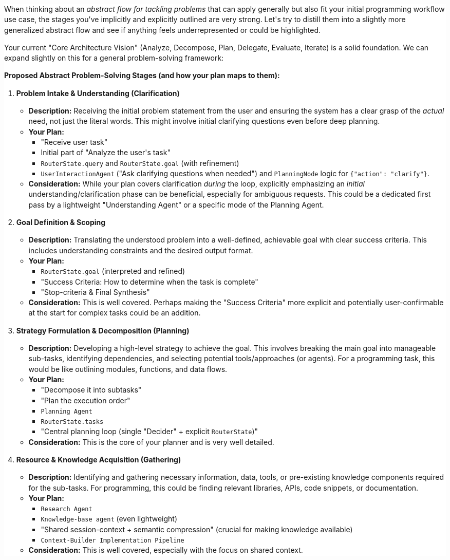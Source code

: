 When thinking about an *abstract flow for tackling problems* that can apply generally but also fit your initial programming workflow use case, the stages you've implicitly and explicitly outlined are very strong. Let's try to distill them into a slightly more generalized abstract flow and see if anything feels underrepresented or could be highlighted.

Your current "Core Architecture Vision" (Analyze, Decompose, Plan, Delegate, Evaluate, Iterate) is a solid foundation. We can expand slightly on this for a general problem-solving framework:

**Proposed Abstract Problem-Solving Stages (and how your plan maps to them):**

1.  **Problem Intake & Understanding (Clarification)**
    * **Description:** Receiving the initial problem statement from the user and ensuring the system has a clear grasp of the *actual* need, not just the literal words. This might involve initial clarifying questions even before deep planning.
    * **Your Plan:**
        * "Receive user task"
        * Initial part of "Analyze the user's task"
        * `RouterState.query` and `RouterState.goal` (with refinement)
        * `UserInteractionAgent` ("Ask clarifying questions when needed") and `PlanningNode` logic for `{"action": "clarify"}`.
    * **Consideration:** While your plan covers clarification *during* the loop, explicitly emphasizing an *initial* understanding/clarification phase can be beneficial, especially for ambiguous requests. This could be a dedicated first pass by a lightweight "Understanding Agent" or a specific mode of the Planning Agent.

2.  **Goal Definition & Scoping**
    * **Description:** Translating the understood problem into a well-defined, achievable goal with clear success criteria. This includes understanding constraints and the desired output format.
    * **Your Plan:**
        * `RouterState.goal` (interpreted and refined)
        * "Success Criteria: How to determine when the task is complete"
        * "Stop-criteria & Final Synthesis"
    * **Consideration:** This is well covered. Perhaps making the "Success Criteria" more explicit and potentially user-confirmable at the start for complex tasks could be an addition.

3.  **Strategy Formulation & Decomposition (Planning)**
    * **Description:** Developing a high-level strategy to achieve the goal. This involves breaking the main goal into manageable sub-tasks, identifying dependencies, and selecting potential tools/approaches (or agents). For a programming task, this would be like outlining modules, functions, and data flows.
    * **Your Plan:**
        * "Decompose it into subtasks"
        * "Plan the execution order"
        * `Planning Agent`
        * `RouterState.tasks`
        * "Central planning loop (single "Decider" + explicit `RouterState`)"
    * **Consideration:** This is the core of your planner and is very well detailed.

4.  **Resource & Knowledge Acquisition (Gathering)**
    * **Description:** Identifying and gathering necessary information, data, tools, or pre-existing knowledge components required for the sub-tasks. For programming, this could be finding relevant libraries, APIs, code snippets, or documentation.
    * **Your Plan:**
        * `Research Agent`
        * `Knowledge-base agent` (even lightweight)
        * "Shared session-context + semantic compression" (crucial for making knowledge available)
        * `Context-Builder Implementation Pipeline`
    * **Consideration:** This is well covered, especially with the focus on shared context.
